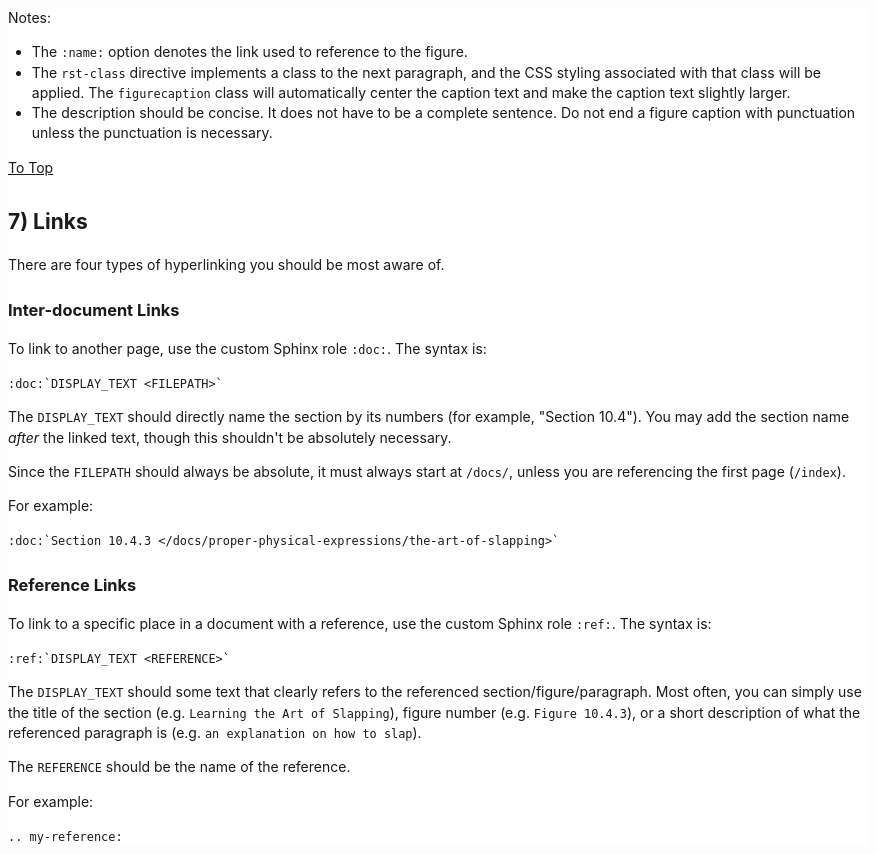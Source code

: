 Notes:

- The `:name:` option denotes the link used to reference to the figure.
- The `rst-class` directive implements a class to the next paragraph, and the CSS styling associated with that class
    will be applied. The `figurecaption` class will automatically center the caption text and make the caption text
    slightly larger.
- The description should be concise. It does not have to be a complete sentence. Do not end a figure caption with
    punctuation unless the punctuation is necessary.

[To Top](#contribution-guidelines)

## 7) Links

There are four types of hyperlinking you should be most aware of.

### Inter-document Links

To link to another page, use the custom Sphinx role `:doc:`. The syntax is:

```:doc:`DISPLAY_TEXT <FILEPATH>` ```

The `DISPLAY_TEXT` should directly name the section by its numbers (for example, "Section 10.4"). You may add the
section name *after* the linked text, though this shouldn't be absolutely necessary.

Since the `FILEPATH` should always be absolute, it must always start at `/docs/`, unless you are referencing the first
page (`/index`).

For example:

```
:doc:`Section 10.4.3 </docs/proper-physical-expressions/the-art-of-slapping>`
```

### Reference Links

To link to a specific place in a document with a reference, use the custom Sphinx role `:ref:`. The syntax is:

```:ref:`DISPLAY_TEXT <REFERENCE>` ```

The `DISPLAY_TEXT` should some text that clearly refers to the referenced section/figure/paragraph. Most often, you can
simply use the title of the section (e.g. `Learning the Art of Slapping`), figure number (e.g. `Figure 10.4.3`), or a
short description of what the referenced paragraph is (e.g. `an explanation on how to slap`).

The `REFERENCE` should be the name of the reference.

For example:

```
.. my-reference:
